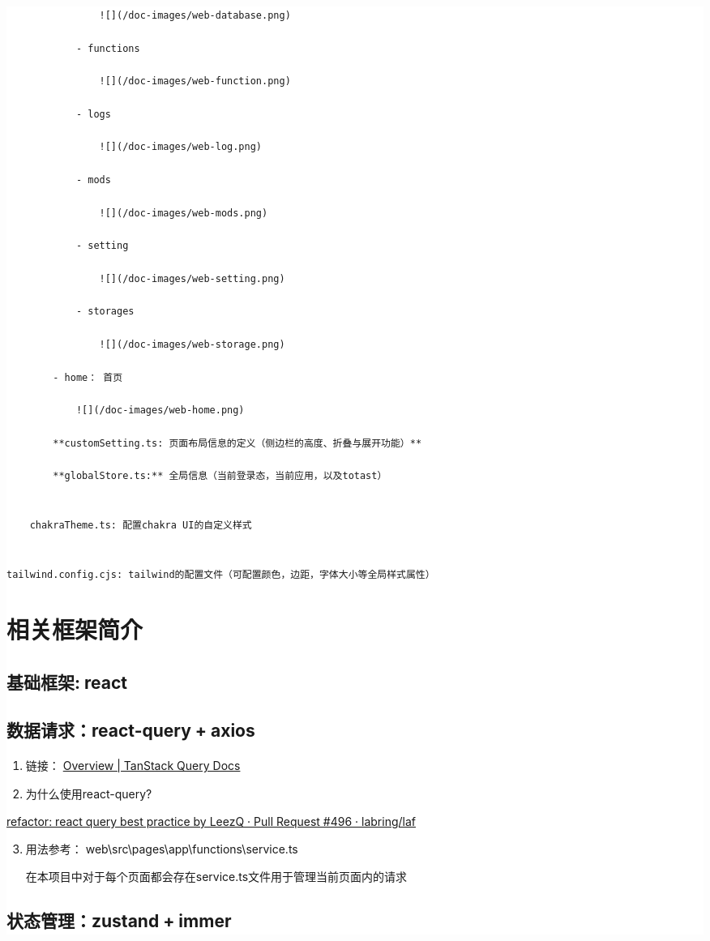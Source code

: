                     ![](/doc-images/web-database.png)
                    
                - functions
                    
                    ![](/doc-images/web-function.png)
                    
                - logs
                    
                    ![](/doc-images/web-log.png)
                    
                - mods
                    
                    ![](/doc-images/web-mods.png)
                    
                - setting
                    
                    ![](/doc-images/web-setting.png)
                    
                - storages
                    
                    ![](/doc-images/web-storage.png)
                        
            - home： 首页
                
                ![](/doc-images/web-home.png)
                
            **customSetting.ts: 页面布局信息的定义（侧边栏的高度、折叠与展开功能）**
            
            **globalStore.ts:** 全局信息（当前登录态，当前应用，以及totast）
            
        
        chakraTheme.ts: 配置chakra UI的自定义样式
        
    
    tailwind.config.cjs: tailwind的配置文件（可配置颜色，边距，字体大小等全局样式属性）
    

# 相关框架简介

## 基础框架: react

## 数据请求：react-query + axios

1. 链接： [Overview | TanStack Query Docs](https://tanstack.com/query/v4/docs/react/overview)

2. 为什么使用react-query? 

[refactor: react query best practice  by LeezQ · Pull Request #496 · labring/laf](https://github.com/labring/laf/pull/496#issue-1482332711)

3. 用法参考： web\src\pages\app\functions\service.ts
    
    在本项目中对于每个页面都会存在service.ts文件用于管理当前页面内的请求
    

## 状态管理：zustand + immer
